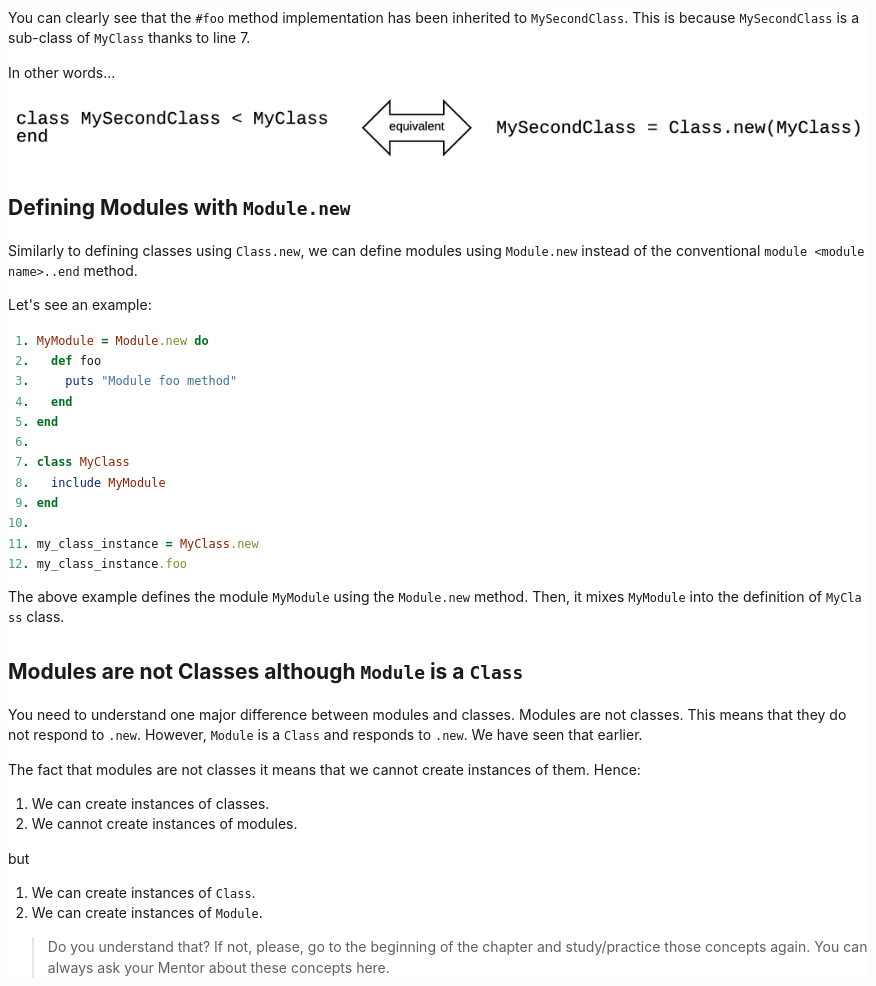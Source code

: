 You can clearly see that the `#foo` method implementation has been inherited to `MySecondClass`. This is because `MySecondClass` is a sub-class of `MyClass`
thanks to line 7.

In other words...

![./images/Class Inheritance with .new Used](./images/class-new-with-super-class.png)

## Defining Modules with `Module.new`

Similarly to defining classes using `Class.new`, we can define modules using `Module.new` instead of the conventional `module <module name>..end` method.

Let's see an example:

``` ruby
 1. MyModule = Module.new do
 2.   def foo
 3.     puts "Module foo method"
 4.   end
 5. end
 6. 
 7. class MyClass
 8.   include MyModule
 9. end
10. 
11. my_class_instance = MyClass.new
12. my_class_instance.foo
```

The above example defines the module `MyModule` using the `Module.new` method. Then, it mixes `MyModule` into the definition of `MyClass` class.

## Modules are not Classes although `Module` is a `Class`

You need to understand one major difference between modules and classes. Modules are not classes. This means that they do not respond to `.new`.
However, `Module` is a `Class` and responds to `.new`. We have seen that earlier.

The fact that modules are not classes it means that we cannot create instances of them. Hence:

1. We can create instances of classes.
1. We cannot create instances of modules.

but

1. We can create instances of `Class`.
1. We can create instances of `Module`.

> Do you understand that? If not, please, go to the beginning of the chapter and study/practice those concepts again. You can always
ask your Mentor about these concepts here.
